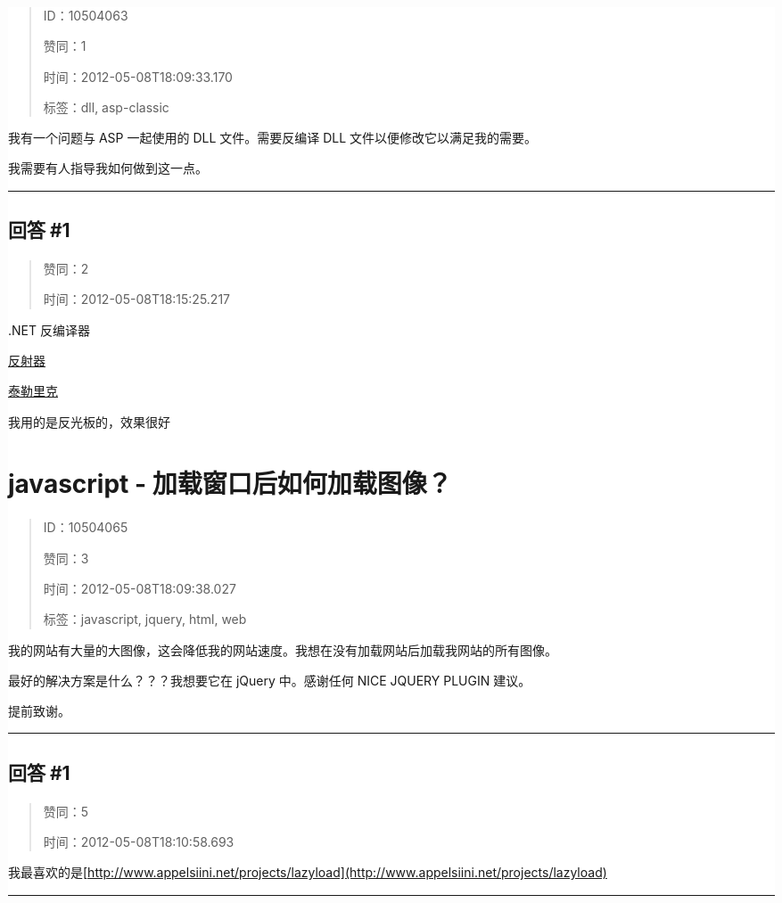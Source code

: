 > ID：10504063
> 
> 赞同：1
> 
> 时间：2012-05-08T18:09:33.170
> 
> 标签：dll, asp-classic

我有一个问题与 ASP 一起使用的 DLL 文件。需要反编译 DLL 文件以便修改它以满足我的需要。

我需要有人指导我如何做到这一点。

* * *

## 回答 #1

> 赞同：2
> 
> 时间：2012-05-08T18:15:25.217

.NET 反编译器

[反射器](http://www.reflector.net/)

[泰勒里克](http://www.telerik.com/products/decompiler.aspx)

我用的是反光板的，效果很好

# javascript - 加载窗口后如何加载图像？

> ID：10504065
> 
> 赞同：3
> 
> 时间：2012-05-08T18:09:38.027
> 
> 标签：javascript, jquery, html, web

我的网站有大量的大图像，这会降低我的网站速度。我想在没有加载网站后加载我网站的所有图像。

最好的解决方案是什么？？？我想要它在 jQuery 中。感谢任何 NICE JQUERY PLUGIN 建议。

提前致谢。

* * *

## 回答 #1

> 赞同：5
> 
> 时间：2012-05-08T18:10:58.693

我最喜欢的是[http://www.appelsiini.net/projects/lazyload](http://www.appelsiini.net/projects/lazyload)

* * *
